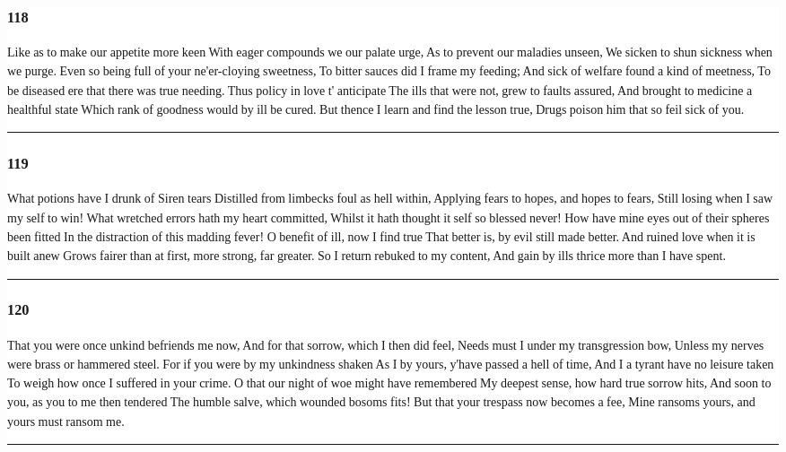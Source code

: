 
### <font face="Consolas">118</font>
<font face="Consolas">
Like as to make our appetite more keen
With eager compounds we our palate urge,
As to prevent our maladies unseen,
We sicken to shun sickness when we purge.
Even so being full of your ne'er-cloying sweetness,
To bitter sauces did I frame my feeding;
And sick of welfare found a kind of meetness,
To be diseased ere that there was true needing.
Thus policy in love t' anticipate
The ills that were not, grew to faults assured,
And brought to medicine a healthful state
Which rank of goodness would by ill be cured.
But thence I learn and find the lesson true,
Drugs poison him that so feil sick of you.
</font>

---

### <font face="Consolas">119</font>
<font face="Consolas">
What potions have I drunk of Siren tears
Distilled from limbecks foul as hell within,
Applying fears to hopes, and hopes to fears,
Still losing when I saw my self to win!
What wretched errors hath my heart committed,
Whilst it hath thought it self so blessed never!
How have mine eyes out of their spheres been fitted
In the distraction of this madding fever!
O benefit of ill, now I find true
That better is, by evil still made better.
And ruined love when it is built anew
Grows fairer than at first, more strong, far greater.
So I return rebuked to my content,
And gain by ills thrice more than I have spent.
</font>

---

### <font face="Consolas">120</font>
<font face="Consolas">
That you were once unkind befriends me now,
And for that sorrow, which I then did feel,
Needs must I under my transgression bow,
Unless my nerves were brass or hammered steel.
For if you were by my unkindness shaken
As I by yours, y'have passed a hell of time,
And I a tyrant have no leisure taken
To weigh how once I suffered in your crime.
O that our night of woe might have remembered
My deepest sense, how hard true sorrow hits,
And soon to you, as you to me then tendered
The humble salve, which wounded bosoms fits!
But that your trespass now becomes a fee,
Mine ransoms yours, and yours must ransom me.
</font>

---